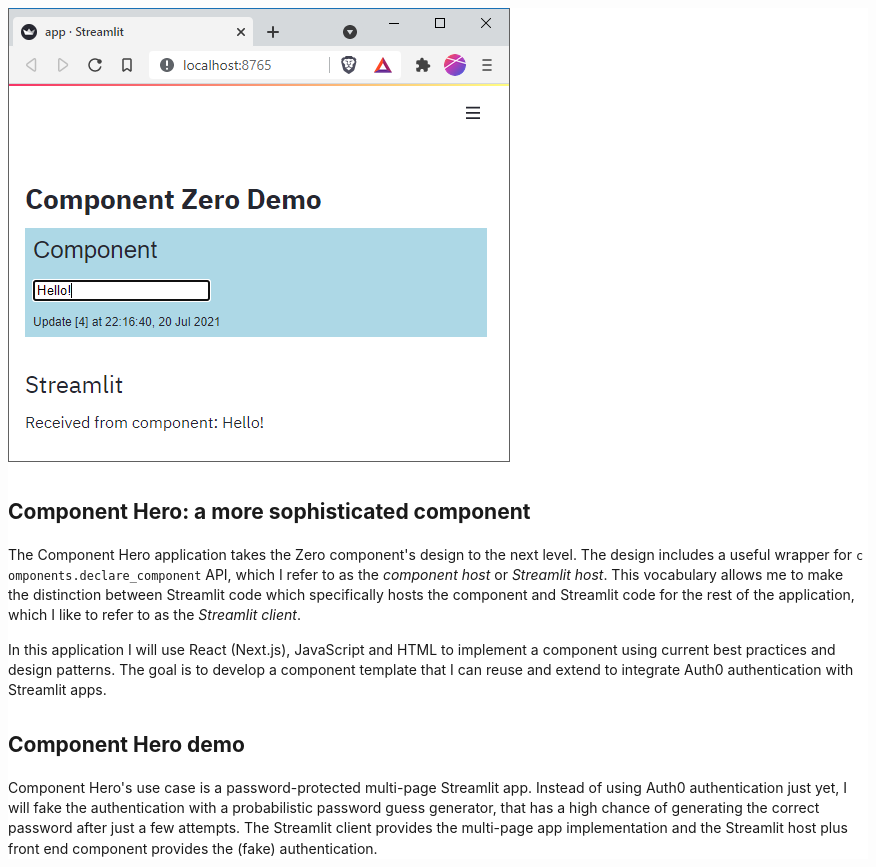![component-zero-screenshot](./images/component-zero-screenshot.png)

## Component Hero: a more sophisticated component

The Component Hero application takes the Zero component's design to the next level. The design includes a useful wrapper for `components.declare_component` API, which I refer to as the _component host_ or _Streamlit host_. This vocabulary allows me to make the distinction between Streamlit code which specifically hosts the component and Streamlit code for the rest of the application, which I like to refer to as the _Streamlit client_.

In this application I will use React (Next.js), JavaScript and HTML to implement a component using current best practices and design patterns. The goal is to develop a component template that I can reuse and extend to integrate Auth0 authentication with Streamlit apps.

## Component Hero demo

Component Hero's use case is a password-protected multi-page Streamlit app. Instead of using Auth0 authentication just yet, I will fake the authentication with a probabilistic password guess generator, that has a high chance of generating the correct password after just a few attempts. The Streamlit client provides the multi-page app implementation and the Streamlit host plus front end component provides the (fake) authentication.
